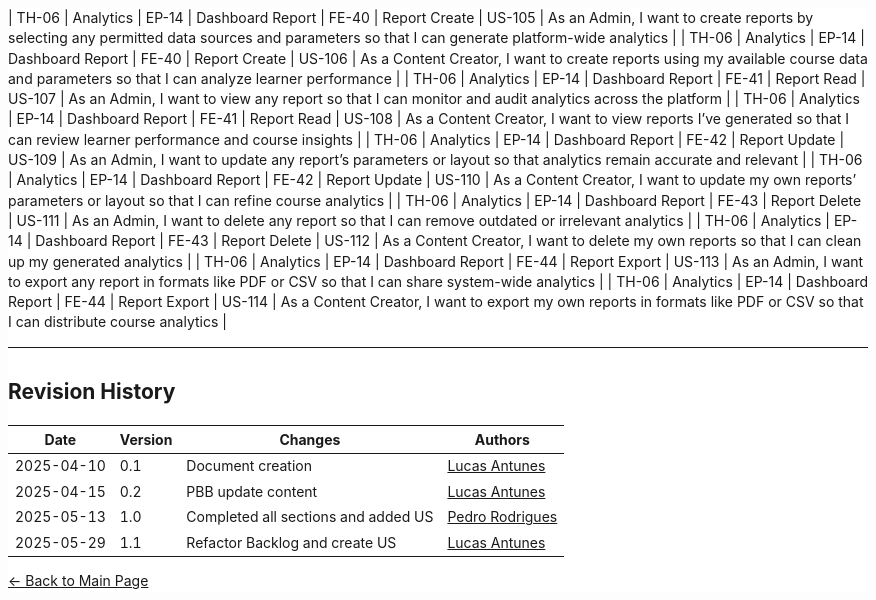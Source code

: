| TH-06 | Analytics      | EP-14 | Dashboard Report             | FE-40 | Report Create            | US-105 | As an Admin, I want to create reports by selecting any permitted data sources and parameters so that I can generate platform-wide analytics   |
| TH-06 | Analytics      | EP-14 | Dashboard Report             | FE-40 | Report Create            | US-106 | As a Content Creator, I want to create reports using my available course data and parameters so that I can analyze learner performance        |
| TH-06 | Analytics      | EP-14 | Dashboard Report             | FE-41 | Report Read              | US-107 | As an Admin, I want to view any report so that I can monitor and audit analytics across the platform                                          |
| TH-06 | Analytics      | EP-14 | Dashboard Report             | FE-41 | Report Read              | US-108 | As a Content Creator, I want to view reports I’ve generated so that I can review learner performance and course insights                      |
| TH-06 | Analytics      | EP-14 | Dashboard Report             | FE-42 | Report Update            | US-109 | As an Admin, I want to update any report’s parameters or layout so that analytics remain accurate and relevant                                |
| TH-06 | Analytics      | EP-14 | Dashboard Report             | FE-42 | Report Update            | US-110 | As a Content Creator, I want to update my own reports’ parameters or layout so that I can refine course analytics                             |
| TH-06 | Analytics      | EP-14 | Dashboard Report             | FE-43 | Report Delete            | US-111 | As an Admin, I want to delete any report so that I can remove outdated or irrelevant analytics                                                |
| TH-06 | Analytics      | EP-14 | Dashboard Report             | FE-43 | Report Delete            | US-112 | As a Content Creator, I want to delete my own reports so that I can clean up my generated analytics                                           |
| TH-06 | Analytics      | EP-14 | Dashboard Report             | FE-44 | Report Export            | US-113 | As an Admin, I want to export any report in formats like PDF or CSV so that I can share system-wide analytics                                 |
| TH-06 | Analytics      | EP-14 | Dashboard Report             | FE-44 | Report Export            | US-114 | As a Content Creator, I want to export my own reports in formats like PDF or CSV so that I can distribute course analytics                    |


---

## Revision History

| Date       | Version | Changes                             | Authors                                            |
| ---------- | ------- | ----------------------------------- | -------------------------------------------------- |
| 2025-04-10 | 0.1     | Document creation                   | [Lucas Antunes](https://github.com/LucasGSAntunes) |
| 2025-04-15 | 0.2     | PBB update content                  | [Lucas Antunes](https://github.com/LucasGSAntunes) |
| 2025-05-13 | 1.0     | Completed all sections and added US | [Pedro Rodrigues](https://github.com/pedro-prp)    |
| 2025-05-29 | 1.1     | Refactor Backlog and create US      | [Lucas Antunes](https://github.com/LucasGSAntunes) |

[← Back to Main Page](../../index.md)